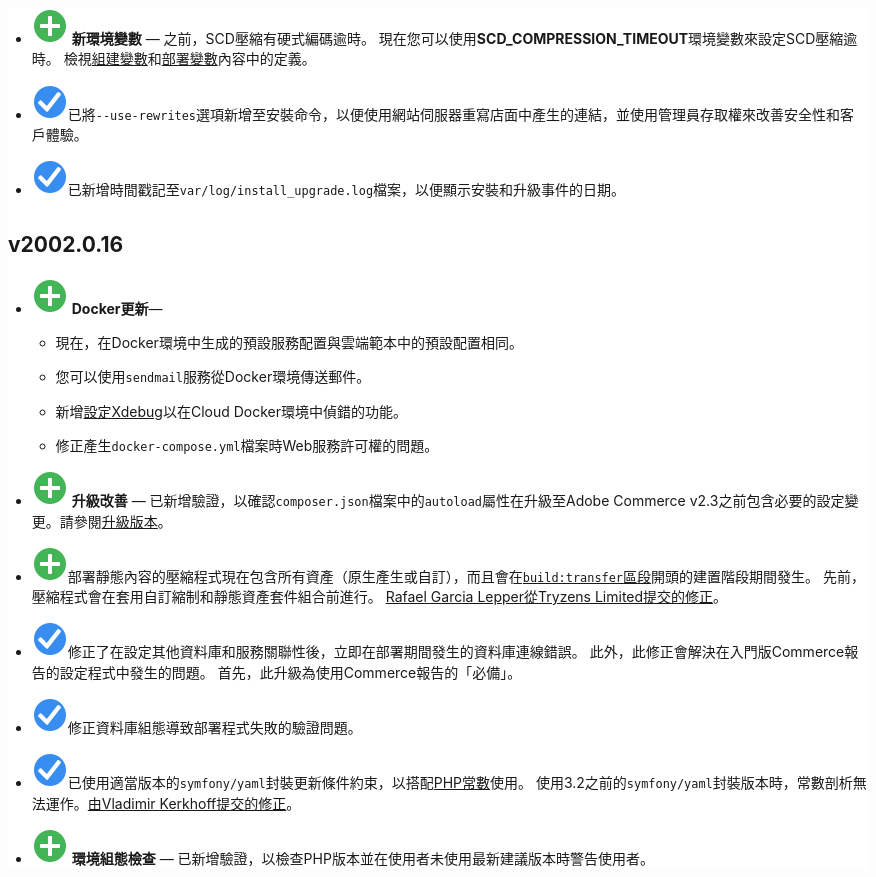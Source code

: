 - ![新圖示](../../assets/new.svg) **新環境變數** — 之前，SCD壓縮有硬式編碼逾時。 現在您可以使用&#x200B;**SCD_COMPRESSION_TIMEOUT**&#x200B;環境變數來設定SCD壓縮逾時。 檢視[組建變數](../environment/variables-build.md#scd_compression_timeout)和[部署變數](../environment/variables-deploy.md#scd_compression_timeout)內容中的定義。

- ![修正圖示](../../assets/fix.svg)已將`--use-rewrites`選項新增至安裝命令，以便使用網站伺服器重寫店面中產生的連結，並使用管理員存取權來改善安全性和客戶體驗。

- ![修正圖示](../../assets/fix.svg)已新增時間戳記至`var/log/install_upgrade.log`檔案，以便顯示安裝和升級事件的日期。

## v2002.0.16

- ![新圖示](../../assets/new.svg) **Docker更新**—

   - 現在，在Docker環境中生成的預設服務配置與雲端範本中的預設配置相同。

   - 您可以使用`sendmail`服務從Docker環境傳送郵件。

   - 新增[設定Xdebug](https://developer.adobe.com/commerce/cloud-tools/docker/test/configure-xdebug/)以在Cloud Docker環境中偵錯的功能。

   - 修正產生`docker-compose.yml`檔案時Web服務許可權的問題。

- ![新圖示](../../assets/new.svg) **升級改善** — 已新增驗證，以確認`composer.json`檔案中的`autoload`屬性在升級至Adobe Commerce v2.3之前包含必要的設定變更。請參閱[升級版本](https://experienceleague.adobe.com/zh-hant/docs/commerce-on-cloud/user-guide/develop/upgrade/commerce-version)。

- ![新圖示](../../assets/new.svg)部署靜態內容的壓縮程式現在包含所有資產（原生產生或自訂），而且會在[`build:transfer`區段](https://experienceleague.adobe.com/zh-hant/docs/commerce-on-cloud/user-guide/configure/app/properties/hooks-property)開頭的建置階段期間發生。 先前，壓縮程式會在套用自訂縮制和靜態資產套件組合前進行。 [Rafael Garcia Lepper從Tryzens Limited提交的修正](https://github.com/magento/ece-tools/pull/413)。

- ![修正圖示](../../assets/fix.svg)修正了在設定其他資料庫和服務關聯性後，立即在部署期間發生的資料庫連線錯誤。 此外，此修正會解決在入門版Commerce報告的設定程式中發生的問題。 首先，此升級為使用Commerce報告的「必備」。

- ![修正圖示](../../assets/fix.svg)修正資料庫組態導致部署程式失敗的驗證問題。

- ![修正圖示](../../assets/fix.svg)已使用適當版本的`symfony/yaml`封裝更新條件約束，以搭配[PHP常數](https://experienceleague.adobe.com/zh-hant/docs/commerce-on-cloud/user-guide/configure/env/configure-env-yaml#php-constants)使用。 使用3.2之前的`symfony/yaml`封裝版本時，常數剖析無法運作。[由Vladimir Kerkhoff提交的修正](https://github.com/magento/ece-tools/pull/404)。

- ![新圖示](../../assets/new.svg) **環境組態檢查** — 已新增驗證，以檢查PHP版本並在使用者未使用最新建議版本時警告使用者。
